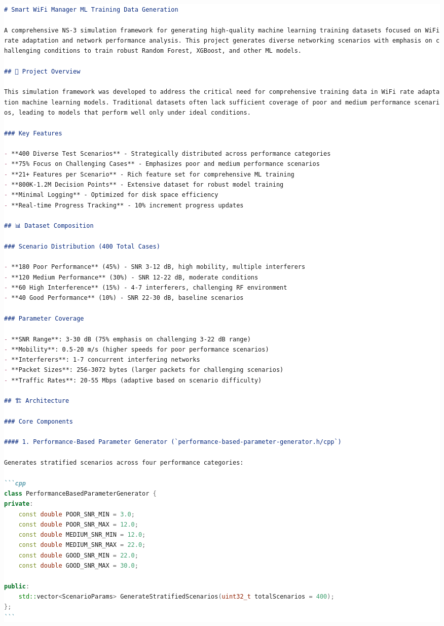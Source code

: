 
````markdown name=README.md
# Smart WiFi Manager ML Training Data Generation

A comprehensive NS-3 simulation framework for generating high-quality machine learning training datasets focused on WiFi rate adaptation and network performance analysis. This project generates diverse networking scenarios with emphasis on challenging conditions to train robust Random Forest, XGBoost, and other ML models.

## 🎯 Project Overview

This simulation framework was developed to address the critical need for comprehensive training data in WiFi rate adaptation machine learning models. Traditional datasets often lack sufficient coverage of poor and medium performance scenarios, leading to models that perform well only under ideal conditions.

### Key Features

- **400 Diverse Test Scenarios** - Strategically distributed across performance categories
- **75% Focus on Challenging Cases** - Emphasizes poor and medium performance scenarios
- **21+ Features per Scenario** - Rich feature set for comprehensive ML training
- **800K-1.2M Decision Points** - Extensive dataset for robust model training
- **Minimal Logging** - Optimized for disk space efficiency
- **Real-time Progress Tracking** - 10% increment progress updates

## 📊 Dataset Composition

### Scenario Distribution (400 Total Cases)

- **180 Poor Performance** (45%) - SNR 3-12 dB, high mobility, multiple interferers
- **120 Medium Performance** (30%) - SNR 12-22 dB, moderate conditions
- **60 High Interference** (15%) - 4-7 interferers, challenging RF environment
- **40 Good Performance** (10%) - SNR 22-30 dB, baseline scenarios

### Parameter Coverage

- **SNR Range**: 3-30 dB (75% emphasis on challenging 3-22 dB range)
- **Mobility**: 0.5-20 m/s (higher speeds for poor performance scenarios)
- **Interferers**: 1-7 concurrent interfering networks
- **Packet Sizes**: 256-3072 bytes (larger packets for challenging scenarios)
- **Traffic Rates**: 20-55 Mbps (adaptive based on scenario difficulty)

## 🏗️ Architecture

### Core Components

#### 1. Performance-Based Parameter Generator (`performance-based-parameter-generator.h/cpp`)

Generates stratified scenarios across four performance categories:

```cpp
class PerformanceBasedParameterGenerator {
private:
    const double POOR_SNR_MIN = 3.0;
    const double POOR_SNR_MAX = 12.0;
    const double MEDIUM_SNR_MIN = 12.0;
    const double MEDIUM_SNR_MAX = 22.0;
    const double GOOD_SNR_MIN = 22.0;
    const double GOOD_SNR_MAX = 30.0;

public:
    std::vector<ScenarioParams> GenerateStratifiedScenarios(uint32_t totalScenarios = 400);
};
```
````